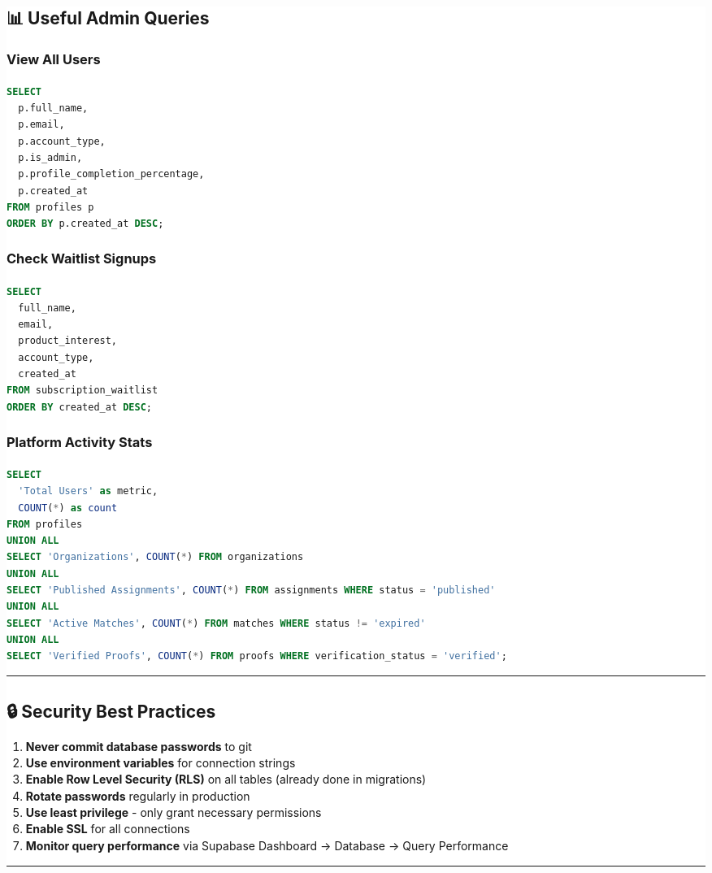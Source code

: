 ## 📊 Useful Admin Queries

### View All Users
```sql
SELECT
  p.full_name,
  p.email,
  p.account_type,
  p.is_admin,
  p.profile_completion_percentage,
  p.created_at
FROM profiles p
ORDER BY p.created_at DESC;
```

### Check Waitlist Signups
```sql
SELECT
  full_name,
  email,
  product_interest,
  account_type,
  created_at
FROM subscription_waitlist
ORDER BY created_at DESC;
```

### Platform Activity Stats
```sql
SELECT
  'Total Users' as metric,
  COUNT(*) as count
FROM profiles
UNION ALL
SELECT 'Organizations', COUNT(*) FROM organizations
UNION ALL
SELECT 'Published Assignments', COUNT(*) FROM assignments WHERE status = 'published'
UNION ALL
SELECT 'Active Matches', COUNT(*) FROM matches WHERE status != 'expired'
UNION ALL
SELECT 'Verified Proofs', COUNT(*) FROM proofs WHERE verification_status = 'verified';
```

---

## 🔒 Security Best Practices

1. **Never commit database passwords** to git
2. **Use environment variables** for connection strings
3. **Enable Row Level Security (RLS)** on all tables (already done in migrations)
4. **Rotate passwords** regularly in production
5. **Use least privilege** - only grant necessary permissions
6. **Enable SSL** for all connections
7. **Monitor query performance** via Supabase Dashboard → Database → Query Performance

---